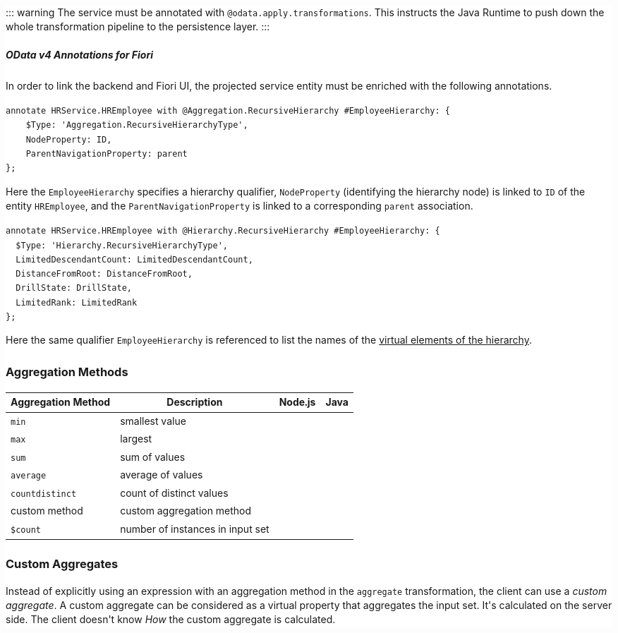 ::: warning
The service must be annotated with `@odata.apply.transformations`. This instructs the Java Runtime to push down the whole transformation pipeline to the persistence layer.
:::

##### OData v4 Annotations for Fiori

In order to link the backend and Fiori UI, the projected service entity must be enriched with the following annotations.

```cds
annotate HRService.HREmployee with @Aggregation.RecursiveHierarchy #EmployeeHierarchy: {
    $Type: 'Aggregation.RecursiveHierarchyType',
    NodeProperty: ID,
    ParentNavigationProperty: parent
};
```

Here the `EmployeeHierarchy` specifies a hierarchy qualifier, `NodeProperty` (identifying the hierarchy node) is linked to `ID` of the entity `HREmployee`, and the `ParentNavigationProperty` is linked to a corresponding `parent` association.

```cds
annotate HRService.HREmployee with @Hierarchy.RecursiveHierarchy #EmployeeHierarchy: {
  $Type: 'Hierarchy.RecursiveHierarchyType',
  LimitedDescendantCount: LimitedDescendantCount,
  DistanceFromRoot: DistanceFromRoot,
  DrillState: DrillState,
  LimitedRank: LimitedRank
};
```

Here the same qualifier `EmployeeHierarchy` is referenced to list the names of the [virtual elements of the hierarchy](#virtual-elements-of-a-hierarchy).

### Aggregation Methods

| Aggregation Method | Description                      | Node.js | Java  |
|--------------------|----------------------------------|:-------:|:-----:|
| `min`              | smallest value                   |  <X/>   | <X/>  |
| `max`              | largest                          |  <X/>   | <X/>  |
| `sum`              | sum of values                    |  <X/>   | <X/>  |
| `average`          | average of values                |  <X/>   | <X/>  |
| `countdistinct`    | count of distinct values         |  <X/>   | <X/>  |
| custom method      | custom aggregation method        |  <Na/>  | <Na/> |
| `$count`           | number of instances in input set |  <X/>   | <X/>  |

### Custom Aggregates

Instead of explicitly using an expression with an aggregation method in the `aggregate` transformation, the client can use a _custom aggregate_. A custom aggregate can be considered as a virtual property that aggregates the input set. It's calculated on the server side. The client doesn't know _How_ the custom aggregate is calculated.
